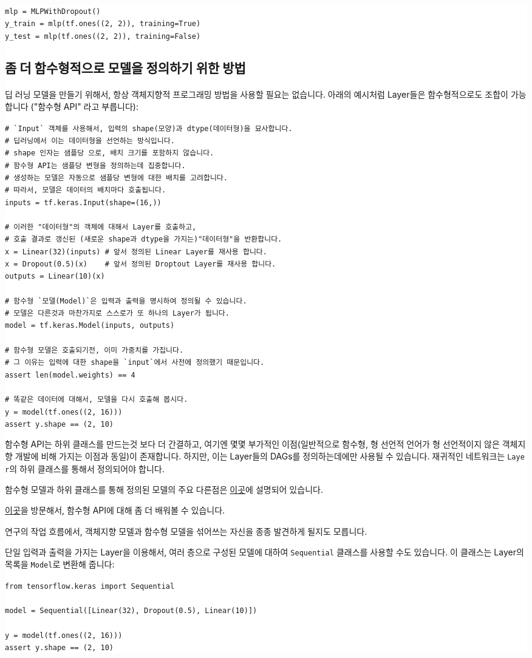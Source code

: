 ```
mlp = MLPWithDropout()
y_train = mlp(tf.ones((2, 2)), training=True)
y_test = mlp(tf.ones((2, 2)), training=False)
```

## 좀 더 함수형적으로 모델을 정의하기 위한 방법

딥 러닝 모델을 만들기 위해서, 항상 객체지향적 프로그래밍 방법을 사용할 필요는 없습니다. 아래의 예시처럼 Layer들은 함수형적으로도 조합이 가능합니다 ("함수형 API" 라고 부릅니다):


```
# `Input` 객체를 사용해서, 입력의 shape(모양)과 dtype(데이터형)을 묘사합니다.
# 딥러닝에서 이는 데이터형을 선언하는 방식입니다.
# shape 인자는 샘플당 으로, 배치 크기를 포함하지 않습니다. 
# 함수형 API는 샘플당 변형을 정의하는데 집중합니다.
# 생성하는 모델은 자동으로 샘플당 변형에 대한 배치를 고려합니다.
# 따라서, 모델은 데이터의 배치마다 호출됩니다.
inputs = tf.keras.Input(shape=(16,))

# 이러한 "데이터형"의 객체에 대해서 Layer를 호출하고,
# 호출 결과로 갱신된 (새로운 shape과 dtype을 가지는)"데이터형"을 반환합니다.
x = Linear(32)(inputs) # 앞서 정의된 Linear Layer를 재사용 합니다.
x = Dropout(0.5)(x)    # 앞서 정의된 Droptout Layer를 재사용 합니다.
outputs = Linear(10)(x)

# 함수형 `모델(Model)`은 입력과 출력을 명시하여 정의될 수 있습니다.
# 모델은 다른것과 마찬가지로 스스로가 또 하나의 Layer가 됩니다.
model = tf.keras.Model(inputs, outputs)

# 함수형 모델은 호출되기전, 이미 가중치를 가집니다.
# 그 이유는 입력에 대한 shape을 `input`에서 사전에 정의했기 때문입니다.
assert len(model.weights) == 4

# 똑같은 데이터에 대해서, 모델을 다시 호출해 봅시다.
y = model(tf.ones((2, 16)))
assert y.shape == (2, 10)
```

함수형 API는 하위 클래스를 만드는것 보다 더 간결하고, 여기엔 몇몇 부가적인 이점(일반적으로 함수형, 형 선언적 언어가 형 선언적이지 않은 객체지향 개발에 비해 가지는 이점과 동일)이 존재합니다. 하지만, 이는 Layer들의 DAGs를 정의하는데에만 사용될 수 있습니다. 재귀적인 네트워크는 `Layer`의 하위 클래스를 통해서 정의되어야 합니다.

함수형 모델과 하위 클래스를 통해 정의된 모델의 주요 다른점은 [이곳](https://medium.com/tensorflow/what-are-symbolic-and-imperative-apis-in-tensorflow-2-0-dfccecb01021)에 설명되어 있습니다.

[이곳](https://www.tensorflow.org/alpha/guide/keras/functional)을 방문해서, 함수형 API에 대해 좀 더 배워볼 수 있습니다.

연구의 작업 흐름에서, 객체지향 모델과 함수형 모델을 섞어쓰는 자신을 종종 발견하게 될지도 모릅니다.

단일 입력과 출력을 가지는 Layer을 이용해서, 여러 층으로 구성된 모델에 대하여 `Sequential` 클래스를 사용할 수도 있습니다. 이 클래스는 Layer의 목록을 `Model`로 변환해 줍니다:


```
from tensorflow.keras import Sequential

model = Sequential([Linear(32), Dropout(0.5), Linear(10)])

y = model(tf.ones((2, 16)))
assert y.shape == (2, 10)
```
